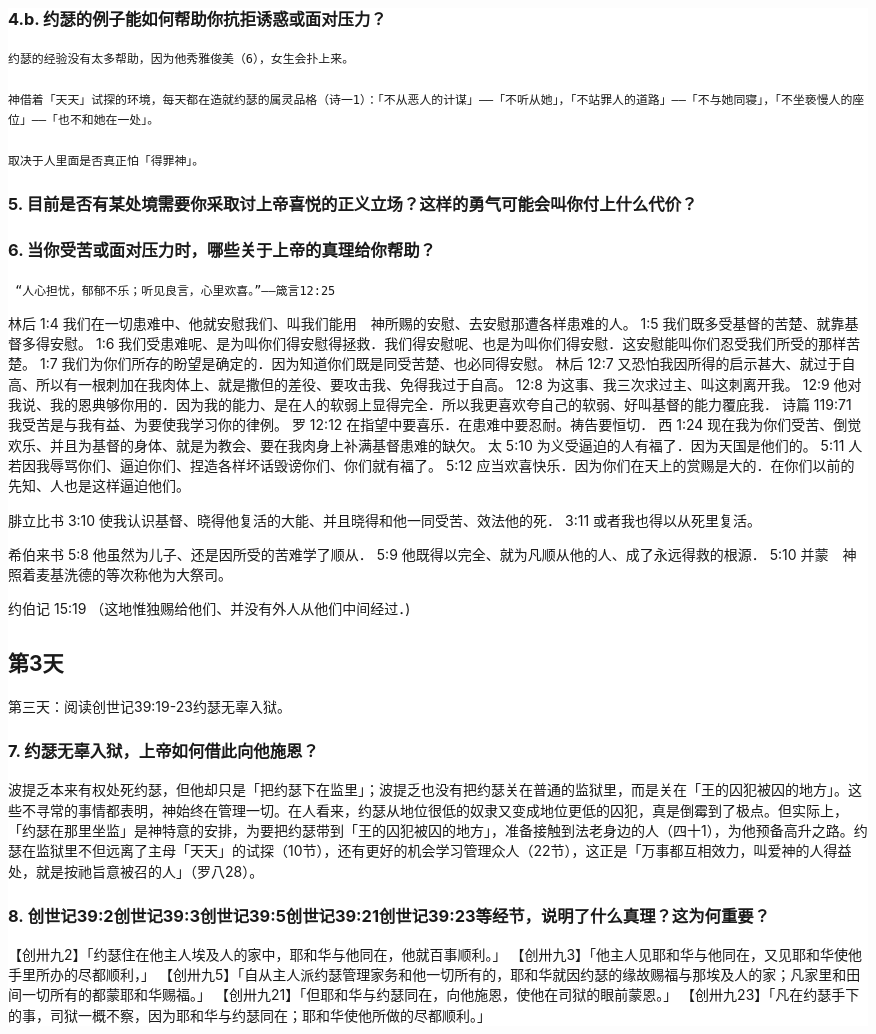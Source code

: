 ### 4.b. 约瑟的例子能如何帮助你抗拒诱惑或面对压力？
    约瑟的经验没有太多帮助，因为他秀雅俊美（6），女生会扑上来。

    神借着「天天」试探的环境，每天都在造就约瑟的属灵品格（诗一1）：「不从恶人的计谋」——「不听从她」，「不站罪人的道路」——「不与她同寝」，「不坐亵慢人的座位」——「也不和她在一处」。

    取决于人里面是否真正怕「得罪神」。


### 5. 目前是否有某处境需要你采取讨上帝喜悦的正义立场？这样的勇气可能会叫你付上什么代价？



### 6. 当你受苦或面对压力时，哪些关于上帝的真理给你帮助？
     “人心担忧，郁郁不乐；听见良言，心里欢喜。”——箴言12:25
林后
1:4	我们在一切患难中、他就安慰我们、叫我们能用　神所赐的安慰、去安慰那遭各样患难的人。
1:5	我们既多受基督的苦楚、就靠基督多得安慰。
1:6	我们受患难呢、是为叫你们得安慰得拯救．我们得安慰呢、也是为叫你们得安慰．这安慰能叫你们忍受我们所受的那样苦楚。
1:7	我们为你们所存的盼望是确定的．因为知道你们既是同受苦楚、也必同得安慰。
林后
12:7	又恐怕我因所得的启示甚大、就过于自高、所以有一根刺加在我肉体上、就是撒但的差役、要攻击我、免得我过于自高。
12:8	为这事、我三次求过主、叫这刺离开我。
12:9	他对我说、我的恩典够你用的．因为我的能力、是在人的软弱上显得完全．所以我更喜欢夸自己的软弱、好叫基督的能力覆庇我．
诗篇
119:71	我受苦是与我有益、为要使我学习你的律例。
罗 12:12	在指望中要喜乐．在患难中要忍耐。祷告要恒切．
西 1:24	现在我为你们受苦、倒觉欢乐、并且为基督的身体、就是为教会、要在我肉身上补满基督患难的缺欠。
太 5:10	为义受逼迫的人有福了．因为天国是他们的。
5:11	人若因我辱骂你们、逼迫你们、捏造各样坏话毁谤你们、你们就有福了。
5:12	应当欢喜快乐．因为你们在天上的赏赐是大的．在你们以前的先知、人也是这样逼迫他们。

腓立比书 3:10	使我认识基督、晓得他复活的大能、并且晓得和他一同受苦、效法他的死．
3:11	或者我也得以从死里复活。

希伯来书
5:8	他虽然为儿子、还是因所受的苦难学了顺从．
5:9	他既得以完全、就为凡顺从他的人、成了永远得救的根源．
5:10	并蒙　神照着麦基洗德的等次称他为大祭司。

约伯记
15:19	（这地惟独赐给他们、并没有外人从他们中间经过．)
## 第3天

第三天：阅读创世记39:19-23约瑟无辜入狱。

### 7. 约瑟无辜入狱，上帝如何借此向他施恩？
波提乏本来有权处死约瑟，但他却只是「把约瑟下在监里」；波提乏也没有把约瑟关在普通的监狱里，而是关在「王的囚犯被囚的地方」。这些不寻常的事情都表明，神始终在管理一切。在人看来，约瑟从地位很低的奴隶又变成地位更低的囚犯，真是倒霉到了极点。但实际上，「约瑟在那里坐监」是神特意的安排，为要把约瑟带到「王的囚犯被囚的地方」，准备接触到法老身边的人（四十1），为他预备高升之路。约瑟在监狱里不但远离了主母「天天」的试探（10节），还有更好的机会学习管理众人（22节），这正是「万事都互相效力，叫爱神的人得益处，就是按祂旨意被召的人」（罗八28）。


### 8. 创世记39:2创世记39:3创世记39:5创世记39:21创世记39:23等经节，说明了什么真理？这为何重要？
【创卅九2】「约瑟住在他主人埃及人的家中，耶和华与他同在，他就百事顺利。」
【创卅九3】「他主人见耶和华与他同在，又见耶和华使他手里所办的尽都顺利，」
【创卅九5】「自从主人派约瑟管理家务和他一切所有的，耶和华就因约瑟的缘故赐福与那埃及人的家；凡家里和田间一切所有的都蒙耶和华赐福。」
【创卅九21】「但耶和华与约瑟同在，向他施恩，使他在司狱的眼前蒙恩。」
【创卅九23】「凡在约瑟手下的事，司狱一概不察，因为耶和华与约瑟同在；耶和华使他所做的尽都顺利。」
